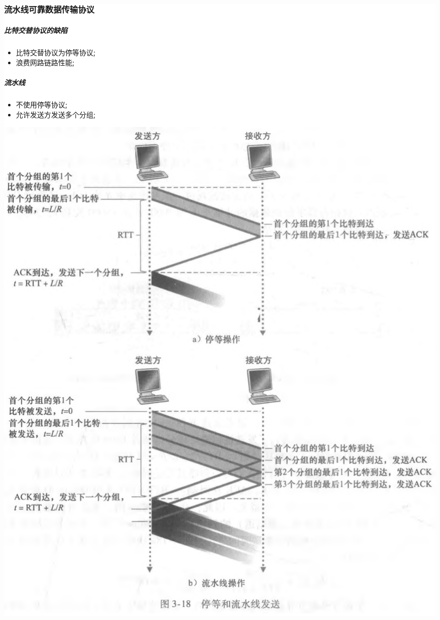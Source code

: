 ### 流水线可靠数据传输协议

##### 比特交替协议的缺陷

- 比特交替协议为停等协议;
- 浪费网路链路性能;

##### 流水线

- 不使用停等协议;
- 允许发送方发送多个分组;

![停等和流水线](./images/2023-08-31-20-36-16.png)
